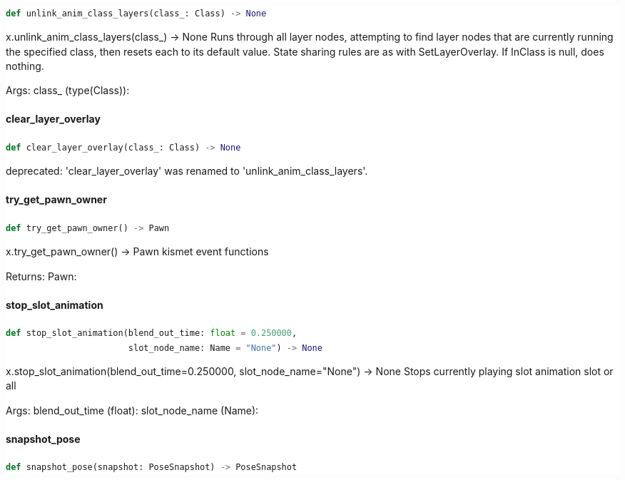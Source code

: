 ```python
def unlink_anim_class_layers(class_: Class) -> None
```

x.unlink_anim_class_layers(class_) -> None
Runs through all layer nodes, attempting to find layer nodes that are currently running the specified class, then resets each to its default value.
State sharing rules are as with SetLayerOverlay.
If InClass is null, does nothing.

Args:
    class_ (type(Class)):

<a id="unreal.AnimInstance.clear_layer_overlay"></a>

#### clear_layer_overlay

```python
def clear_layer_overlay(class_: Class) -> None
```

deprecated: 'clear_layer_overlay' was renamed to 'unlink_anim_class_layers'.

<a id="unreal.AnimInstance.try_get_pawn_owner"></a>

#### try_get_pawn_owner

```python
def try_get_pawn_owner() -> Pawn
```

x.try_get_pawn_owner() -> Pawn
kismet event functions

Returns:
    Pawn:

<a id="unreal.AnimInstance.stop_slot_animation"></a>

#### stop_slot_animation

```python
def stop_slot_animation(blend_out_time: float = 0.250000,
                        slot_node_name: Name = "None") -> None
```

x.stop_slot_animation(blend_out_time=0.250000, slot_node_name="None") -> None
Stops currently playing slot animation slot or all

Args:
    blend_out_time (float): 
    slot_node_name (Name):

<a id="unreal.AnimInstance.snapshot_pose"></a>

#### snapshot_pose

```python
def snapshot_pose(snapshot: PoseSnapshot) -> PoseSnapshot
```
